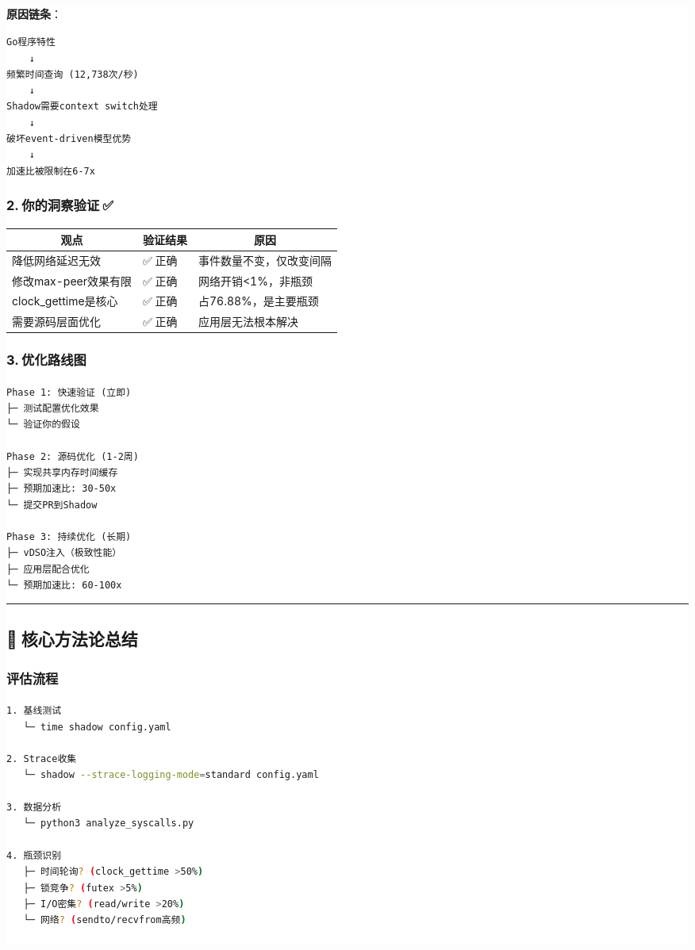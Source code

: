 **原因链条**：
```
Go程序特性
    ↓
频繁时间查询 (12,738次/秒)
    ↓
Shadow需要context switch处理
    ↓
破坏event-driven模型优势
    ↓
加速比被限制在6-7x
```

### 2. 你的洞察验证 ✅

| 观点 | 验证结果 | 原因 |
|------|---------|------|
| 降低网络延迟无效 | ✅ 正确 | 事件数量不变，仅改变间隔 |
| 修改max-peer效果有限 | ✅ 正确 | 网络开销<1%，非瓶颈 |
| clock_gettime是核心 | ✅ 正确 | 占76.88%，是主要瓶颈 |
| 需要源码层面优化 | ✅ 正确 | 应用层无法根本解决 |

### 3. 优化路线图

```
Phase 1: 快速验证 (立即)
├─ 测试配置优化效果
└─ 验证你的假设

Phase 2: 源码优化 (1-2周)
├─ 实现共享内存时间缓存
├─ 预期加速比: 30-50x
└─ 提交PR到Shadow

Phase 3: 持续优化 (长期)
├─ vDSO注入（极致性能）
├─ 应用层配合优化
└─ 预期加速比: 60-100x
```

---

## 🎯 核心方法论总结

### 评估流程

```bash
1. 基线测试
   └─ time shadow config.yaml
   
2. Strace收集
   └─ shadow --strace-logging-mode=standard config.yaml
   
3. 数据分析
   └─ python3 analyze_syscalls.py
   
4. 瓶颈识别
   ├─ 时间轮询? (clock_gettime >50%)
   ├─ 锁竞争? (futex >5%)
   ├─ I/O密集? (read/write >20%)
   └─ 网络? (sendto/recvfrom高频)
   
```